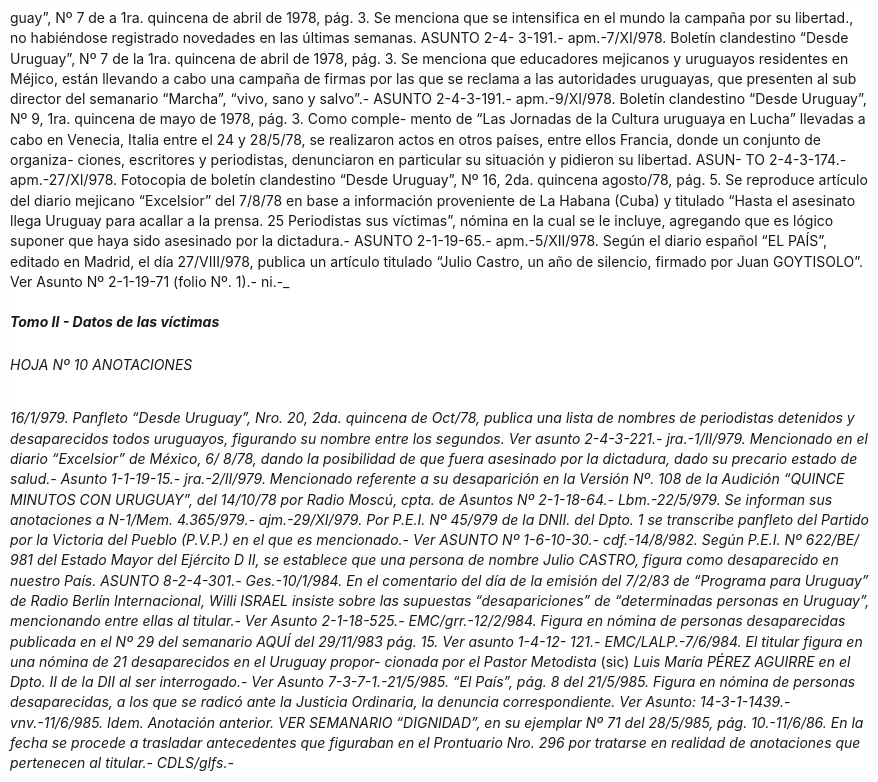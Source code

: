 guay”, Nº 7 de a 1ra. quincena de abril de 1978, pág. 3. Se menciona que se intensifica en el mundo la
campaña por su libertad., no habiéndose registrado novedades en las últimas semanas. ASUNTO 2-4-
3-191.- apm.-7/XI/978. Boletín clandestino “Desde Uruguay”, Nº 7 de la 1ra. quincena de abril de
1978, pág. 3. Se menciona que educadores mejicanos y uruguayos residentes en Méjico, están llevando
a cabo una campaña de firmas por las que se reclama a las autoridades uruguayas, que presenten al
sub director del semanario “Marcha”, “vivo, sano y salvo”.- ASUNTO 2-4-3-191.- apm.-9/XI/978.
Boletín clandestino “Desde Uruguay”, Nº 9, 1ra. quincena de mayo de 1978, pág. 3. Como comple-
mento de “Las Jornadas de la Cultura uruguaya en Lucha” llevadas a cabo en Venecia, Italia entre el
24 y 28/5/78, se realizaron actos en otros países, entre ellos Francia, donde un conjunto de organiza-
ciones, escritores y periodistas, denunciaron en particular su situación y pidieron su libertad. ASUN-
TO 2-4-3-174.- apm.-27/XI/978. Fotocopia de boletín clandestino “Desde Uruguay”, Nº 16, 2da.
quincena agosto/78, pág. 5. Se reproduce artículo del diario mejicano “Excelsior” del 7/8/78 en base
a información proveniente de La Habana (Cuba) y titulado “Hasta el asesinato llega Uruguay para
acallar a la prensa. 25 Periodistas sus víctimas”, nómina en la cual se le incluye, agregando que es
lógico suponer que haya sido asesinado por la dictadura.- ASUNTO 2-1-19-65.- apm.-5/XII/978.
Según el diario español “EL PAÍS”, editado en Madrid, el día 27/VIII/978, publica un artículo titulado
“Julio Castro, un año de silencio, firmado por Juan GOYTISOLO”. Ver Asunto Nº 2-1-19-71 (folio Nº.
1).- ni.-_


##### Tomo II - Datos de las víctimas

###### HOJA Nº 10 ANOTACIONES

_16/1/979. Panfleto “Desde Uruguay”, Nro. 20, 2da. quincena de Oct/78, publica una lista de
nombres de periodistas detenidos y desaparecidos todos uruguayos, figurando su nombre entre los
segundos. Ver asunto 2-4-3-221.- jra.-1/II/979. Mencionado en el diario “Excelsior” de México, 6/
8/78, dando la posibilidad de que fuera asesinado por la dictadura, dado su precario estado de salud.-
Asunto 1-1-19-15.- jra.-2/II/979. Mencionado referente a su desaparición en la Versión Nº. 108 de la
Audición “QUINCE MINUTOS CON URUGUAY”, del 14/10/78 por Radio Moscú, cpta. de Asuntos Nº
2-1-18-64.- Lbm.-22/5/979. Se informan sus anotaciones a N-1/Mem. 4.365/979.- ajm.-29/XI/979. Por
P.E.I. Nº 45/979 de la DNII. del Dpto. 1 se transcribe panfleto del Partido por la Victoria del Pueblo
(P.V.P.) en el que es mencionado.- Ver ASUNTO Nº 1-6-10-30.- cdf.-14/8/982. Según P.E.I. Nº 622/BE/
981 del Estado Mayor del Ejército D II, se establece que una persona de nombre Julio CASTRO, figura
como desaparecido en nuestro País. ASUNTO 8-2-4-301.- Ges.-10/1/984. En el comentario del día de
la emisión del 7/2/83 de “Programa para Uruguay” de Radio Berlín Internacional, Willi ISRAEL
insiste sobre las supuestas “desapariciones” de “determinadas personas en Uruguay”, mencionando
entre ellas al titular.- Ver Asunto 2-1-18-525.- EMC/grr.-12/2/984. Figura en nómina de personas
desaparecidas publicada en el Nº 29 del semanario AQUÍ del 29/11/983 pág. 15. Ver asunto 1-4-12-
121.- EMC/LALP.-7/6/984. El titular figura en una nómina de 21 desaparecidos en el Uruguay propor-
cionada por el Pastor Metodista_ (sic) _Luis María PÉREZ AGUIRRE en el Dpto. II de la DII al ser
interrogado.- Ver Asunto 7-3-7-1.-21/5/985. “El País”, pág. 8 del 21/5/985. Figura en nómina de
personas desaparecidas, a los que se radicó ante la Justicia Ordinaria, la denuncia correspondiente.
Ver Asunto: 14-3-1-1439.- vnv.-11/6/985. Idem. Anotación anterior. VER SEMANARIO “DIGNIDAD”,
en su ejemplar Nº 71 del 28/5/985, pág. 10.-11/6/86. En la fecha se procede a trasladar antecedentes
que figuraban en el Prontuario Nro. 296 por tratarse en realidad de anotaciones que pertenecen al
titular.- CDLS/glfs.-_
